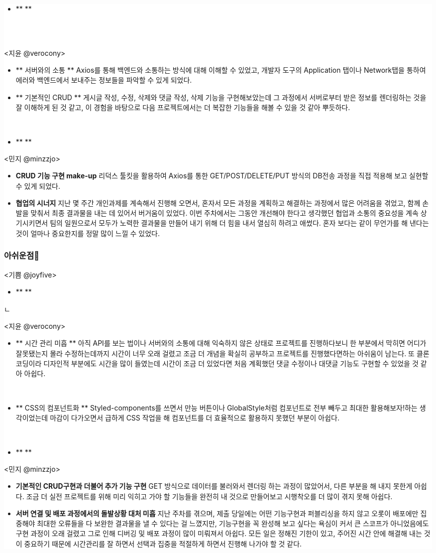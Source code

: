 - ** ** <br>
  <br>

<br>

<지윤 @verocony>
- ** 서버와의 소통 **
Axios를 통해 백엔드와 소통하는 방식에 대해 이해할 수 있었고, 개발자 도구의 Application 탭이나 Network탭을 통하여 에러와 백엔드에서 보내주는 정보들을 파악할 수 있게 되었다.<br>

- ** 기본적인 CRUD **
게시글 작성, 수정, 삭제와 댓글 작성, 삭제 기능을 구현해보았는데 그 과정에서 서버로부터 받은 정보를 렌더링하는 것을 잘 이해하게 된 것 같고, 이 경험을 바탕으로 다음 프로젝트에서는 더 복잡한 기능들을 해볼 수 있을 것 같아 뿌듯하다.
<br>
 

- ** ** <br>

<민지 @minzzjo>
- **CRUD 기능 구현 make-up** 
리덕스 툴킷을 활용하여 Axios를 통한 GET/POST/DELETE/PUT 방식의 DB전송 과정을 직접 적용해 보고 실현할 수 있게 되었다.<br>

- **협업의 시너지**
지난 몇 주간 개인과제를 계속해서 진행해 오면서, 혼자서 모든 과정을 계획하고 해결하는 과정에서 많은 어려움을 겪었고, 함께 손발을 맞춰서 최종 결과물을 내는 데 있어서 버거움이 있었다. 이번 주차에서는 그동안 개선해야 한다고 생각했던 협업과 소통의 중요성을 계속 상기시키면서 팀의 일원으로서 모두가 노력한 결과물을 만들어 내기 위해 더 힘을 내서 열심히 하려고 애썼다. 혼자 보다는 같이 무언가를 해 낸다는 것이 얼마나 중요한지를 정말 많이 느낄 수 있었다.<br>


### 아쉬운점👀
<기쁨 @joyfive>
- ** **<br>

ㄴ 
<br>

<지윤 @verocony>
- ** 시간 관리 미흡 ** 
아직 API를 보는 법이나 서버와의 소통에 대해 익숙하지 않은 상태로 프로젝트를 진행하다보니 한 부분에서 막히면 어디가 잘못됐는지 몰라 수정하는데까지 시간이 너무 오래 걸렸고 조금 더 개념을 확실히 공부하고 프로젝트를 진행했다면하는 아쉬움이 남는다. 또 클론코딩이라 디자인적 부분에도 시간을 많이 들였는데 시간이 조금 더 있었다면 처음 계획했던 댓글 수정이나 대댓글 기능도 구현할 수 있었을 것 같아 아쉽다.
<br>

- ** CSS의 컴포넌트화 ** 
 Styled-components를 쓰면서 만능 버튼이나 GlobalStyle처럼 컴포넌트로 전부 빼두고 최대한 활용해보자!하는 생각이었는데 마감이 다가오면서 급하게 CSS 작업을 해 컴포넌트를 더 효율적으로 활용하지 못했던 부분이 아쉽다.
<br>
 


- ** ** <br>

<민지 @minzzjo>
- **기본적인 CRUD구현과 더불어 추가 기능 구현** 
GET 방식으로 데이터를 불러와서 렌더링 하는 과정이 많았어서, 다른 부분을 해 내지 못한게 아쉽다. 조금 더 실전 프로젝트를 위해 미리 익히고 가야 할 기능들을 완전히 내 것으로 만들어보고 시행착오를 더 많이 겪지 못해 아쉽다.<br>
 

- **서버 연결 및 배포 과정에서의 돌발상황 대처 미흡** 
지난 주차를 겪으며, 제출 당일에는 어떤 기능구현과 퍼블리싱을 하지 않고 오롯이 배포에만 집중해야 최대한 오류들을 다 보완한 결과물을 낼 수 있다는 걸 느꼈지만, 기능구현을 꼭 완성해 보고 싶다는 욕심이 커서 큰 스코프가 아니었음에도 구현 과정이 오래 걸렸고 그로 인해 디버깅 및 배포 과정이 많이 미뤄져서 아쉽다. 모든 일은 정해진 기한이 있고, 주어진 시간 안에 해결해 내는 것이 중요하기 때문에 시간관리를 잘 하면서 선택과 집중을 적절하게 하면서 진행해 나가야 할 것 같다.<br>
